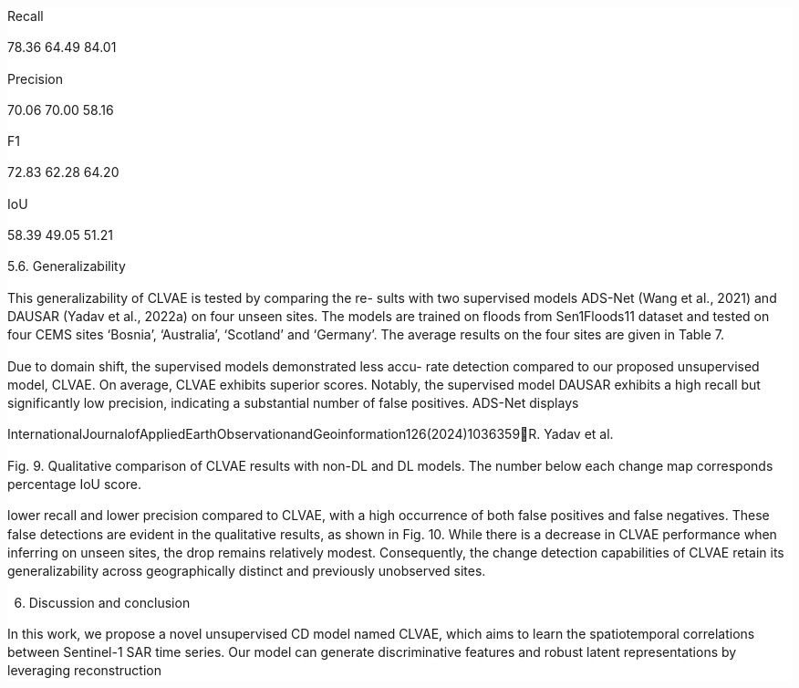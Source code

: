 Recall

78.36
64.49
84.01

Precision

70.06
70.00
58.16

F1

72.83
62.28
64.20

IoU

58.39
49.05
51.21

5.6. Generalizability

This generalizability of CLVAE is tested by comparing the re-
sults with two supervised models ADS-Net (Wang et al., 2021) and
DAUSAR (Yadav et al., 2022a) on four unseen sites. The models are
trained on floods from Sen1Floods11 dataset and tested on four CEMS
sites ‘Bosnia’, ‘Australia’, ‘Scotland’ and ‘Germany’. The average results
on the four sites are given in Table 7.

Due to domain shift, the supervised models demonstrated less accu-
rate detection compared to our proposed unsupervised model, CLVAE.
On average, CLVAE exhibits superior scores. Notably, the supervised
model DAUSAR exhibits a high recall but significantly low precision,
indicating a substantial number of false positives. ADS-Net displays

InternationalJournalofAppliedEarthObservationandGeoinformation126(2024)1036359R. Yadav et al.

Fig. 9. Qualitative comparison of CLVAE results with non-DL and DL models. The number below each change map corresponds percentage IoU score.

lower recall and lower precision compared to CLVAE, with a high
occurrence of both false positives and false negatives. These false
detections are evident in the qualitative results, as shown in Fig. 10.
While there is a decrease in CLVAE performance when inferring on
unseen sites, the drop remains relatively modest. Consequently, the
change detection capabilities of CLVAE retain its generalizability across
geographically distinct and previously unobserved sites.

6. Discussion and conclusion

In this work, we propose a novel unsupervised CD model named
CLVAE, which aims to learn the spatiotemporal correlations between
Sentinel-1 SAR time series. Our model can generate discriminative
features and robust latent representations by leveraging reconstruction
